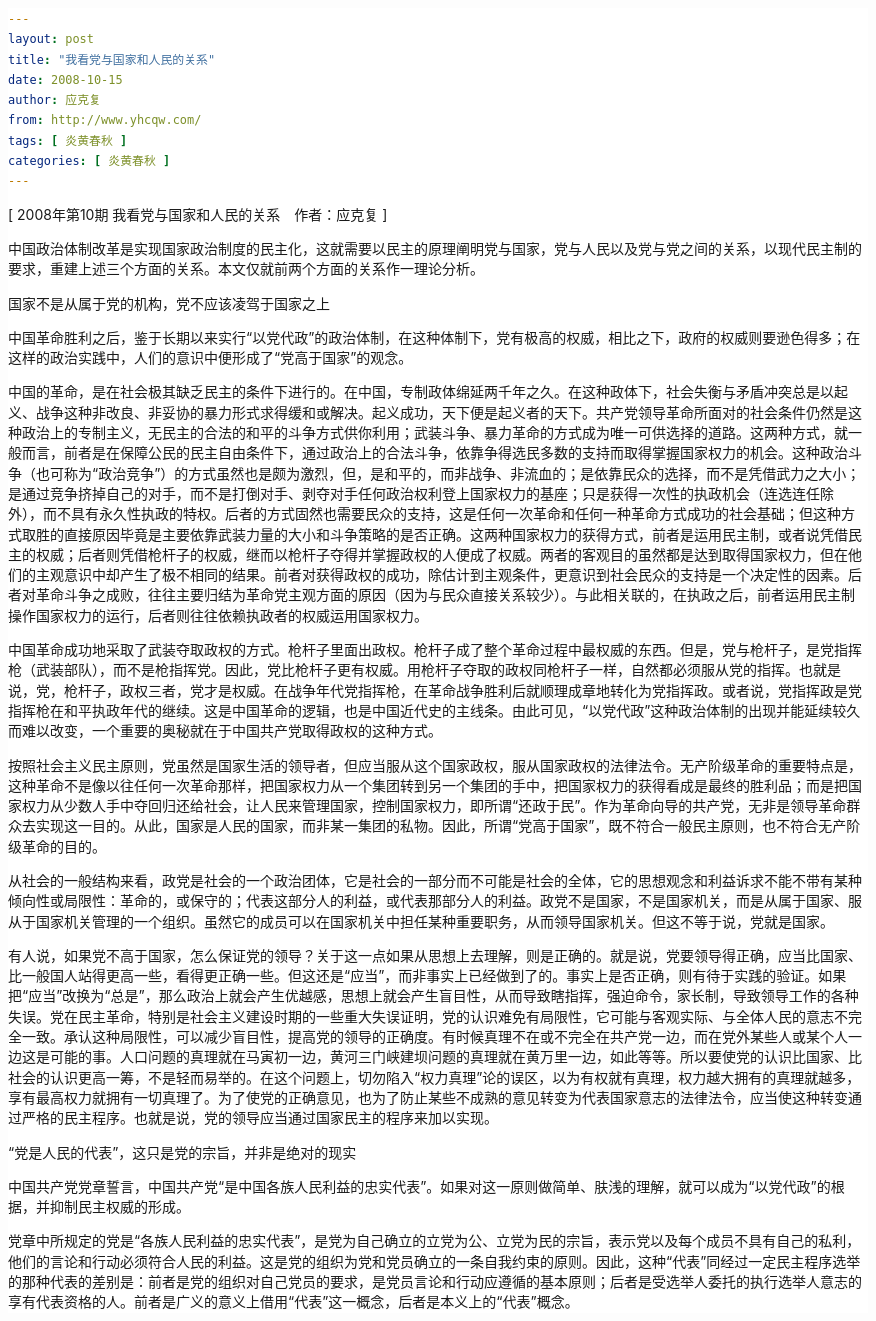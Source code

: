 ```yaml
---
layout: post
title: "我看党与国家和人民的关系"
date: 2008-10-15
author: 应克复
from: http://www.yhcqw.com/
tags: [ 炎黄春秋 ]
categories: [ 炎黄春秋 ]
---
```



[ 2008年第10期 我看党与国家和人民的关系　作者：应克复 ]


中国政治体制改革是实现国家政治制度的民主化，这就需要以民主的原理阐明党与国家，党与人民以及党与党之间的关系，以现代民主制的要求，重建上述三个方面的关系。本文仅就前两个方面的关系作一理论分析。

国家不是从属于党的机构，党不应该凌驾于国家之上


中国革命胜利之后，鉴于长期以来实行“以党代政”的政治体制，在这种体制下，党有极高的权威，相比之下，政府的权威则要逊色得多；在这样的政治实践中，人们的意识中便形成了“党高于国家”的观念。


中国的革命，是在社会极其缺乏民主的条件下进行的。在中国，专制政体绵延两千年之久。在这种政体下，社会失衡与矛盾冲突总是以起义、战争这种非改良、非妥协的暴力形式求得缓和或解决。起义成功，天下便是起义者的天下。共产党领导革命所面对的社会条件仍然是这种政治上的专制主义，无民主的合法的和平的斗争方式供你利用；武装斗争、暴力革命的方式成为唯一可供选择的道路。这两种方式，就一般而言，前者是在保障公民的民主自由条件下，通过政治上的合法斗争，依靠争得选民多数的支持而取得掌握国家权力的机会。这种政治斗争（也可称为“政治竞争”）的方式虽然也是颇为激烈，但，是和平的，而非战争、非流血的；是依靠民众的选择，而不是凭借武力之大小；是通过竞争挤掉自己的对手，而不是打倒对手、剥夺对手任何政治权利登上国家权力的基座；只是获得一次性的执政机会（连选连任除外），而不具有永久性执政的特权。后者的方式固然也需要民众的支持，这是任何一次革命和任何一种革命方式成功的社会基础；但这种方式取胜的直接原因毕竟是主要依靠武装力量的大小和斗争策略的是否正确。这两种国家权力的获得方式，前者是运用民主制，或者说凭借民主的权威；后者则凭借枪杆子的权威，继而以枪杆子夺得并掌握政权的人便成了权威。两者的客观目的虽然都是达到取得国家权力，但在他们的主观意识中却产生了极不相同的结果。前者对获得政权的成功，除估计到主观条件，更意识到社会民众的支持是一个决定性的因素。后者对革命斗争之成败，往往主要归结为革命党主观方面的原因（因为与民众直接关系较少）。与此相关联的，在执政之后，前者运用民主制操作国家权力的运行，后者则往往依赖执政者的权威运用国家权力。


中国革命成功地采取了武装夺取政权的方式。枪杆子里面出政权。枪杆子成了整个革命过程中最权威的东西。但是，党与枪杆子，是党指挥枪（武装部队），而不是枪指挥党。因此，党比枪杆子更有权威。用枪杆子夺取的政权同枪杆子一样，自然都必须服从党的指挥。也就是说，党，枪杆子，政权三者，党才是权威。在战争年代党指挥枪，在革命战争胜利后就顺理成章地转化为党指挥政。或者说，党指挥政是党指挥枪在和平执政年代的继续。这是中国革命的逻辑，也是中国近代史的主线条。由此可见，“以党代政”这种政治体制的出现并能延续较久而难以改变，一个重要的奥秘就在于中国共产党取得政权的这种方式。


按照社会主义民主原则，党虽然是国家生活的领导者，但应当服从这个国家政权，服从国家政权的法律法令。无产阶级革命的重要特点是，这种革命不是像以往任何一次革命那样，把国家权力从一个集团转到另一个集团的手中，把国家权力的获得看成是最终的胜利品；而是把国家权力从少数人手中夺回归还给社会，让人民来管理国家，控制国家权力，即所谓“还政于民”。作为革命向导的共产党，无非是领导革命群众去实现这一目的。从此，国家是人民的国家，而非某一集团的私物。因此，所谓“党高于国家”，既不符合一般民主原则，也不符合无产阶级革命的目的。


从社会的一般结构来看，政党是社会的一个政治团体，它是社会的一部分而不可能是社会的全体，它的思想观念和利益诉求不能不带有某种倾向性或局限性：革命的，或保守的；代表这部分人的利益，或代表那部分人的利益。政党不是国家，不是国家机关，而是从属于国家、服从于国家机关管理的一个组织。虽然它的成员可以在国家机关中担任某种重要职务，从而领导国家机关。但这不等于说，党就是国家。


有人说，如果党不高于国家，怎么保证党的领导？关于这一点如果从思想上去理解，则是正确的。就是说，党要领导得正确，应当比国家、比一般国人站得更高一些，看得更正确一些。但这还是“应当”，而非事实上已经做到了的。事实上是否正确，则有待于实践的验证。如果把“应当”改换为“总是”，那么政治上就会产生优越感，思想上就会产生盲目性，从而导致瞎指挥，强迫命令，家长制，导致领导工作的各种失误。党在民主革命，特别是社会主义建设时期的一些重大失误证明，党的认识难免有局限性，它可能与客观实际、与全体人民的意志不完全一致。承认这种局限性，可以减少盲目性，提高党的领导的正确度。有时候真理不在或不完全在共产党一边，而在党外某些人或某个人一边这是可能的事。人口问题的真理就在马寅初一边，黄河三门峡建坝问题的真理就在黄万里一边，如此等等。所以要使党的认识比国家、比社会的认识更高一筹，不是轻而易举的。在这个问题上，切勿陷入“权力真理”论的误区，以为有权就有真理，权力越大拥有的真理就越多，享有最高权力就拥有一切真理了。为了使党的正确意见，也为了防止某些不成熟的意见转变为代表国家意志的法律法令，应当使这种转变通过严格的民主程序。也就是说，党的领导应当通过国家民主的程序来加以实现。

“党是人民的代表”，这只是党的宗旨，并非是绝对的现实

中国共产党党章誓言，中国共产党“是中国各族人民利益的忠实代表”。如果对这一原则做简单、肤浅的理解，就可以成为“以党代政”的根据，并抑制民主权威的形成。


党章中所规定的党是“各族人民利益的忠实代表”，是党为自己确立的立党为公、立党为民的宗旨，表示党以及每个成员不具有自己的私利，他们的言论和行动必须符合人民的利益。这是党的组织为党和党员确立的一条自我约束的原则。因此，这种“代表”同经过一定民主程序选举的那种代表的差别是：前者是党的组织对自己党员的要求，是党员言论和行动应遵循的基本原则；后者是受选举人委托的执行选举人意志的享有代表资格的人。前者是广义的意义上借用“代表”这一概念，后者是本义上的“代表”概念。
